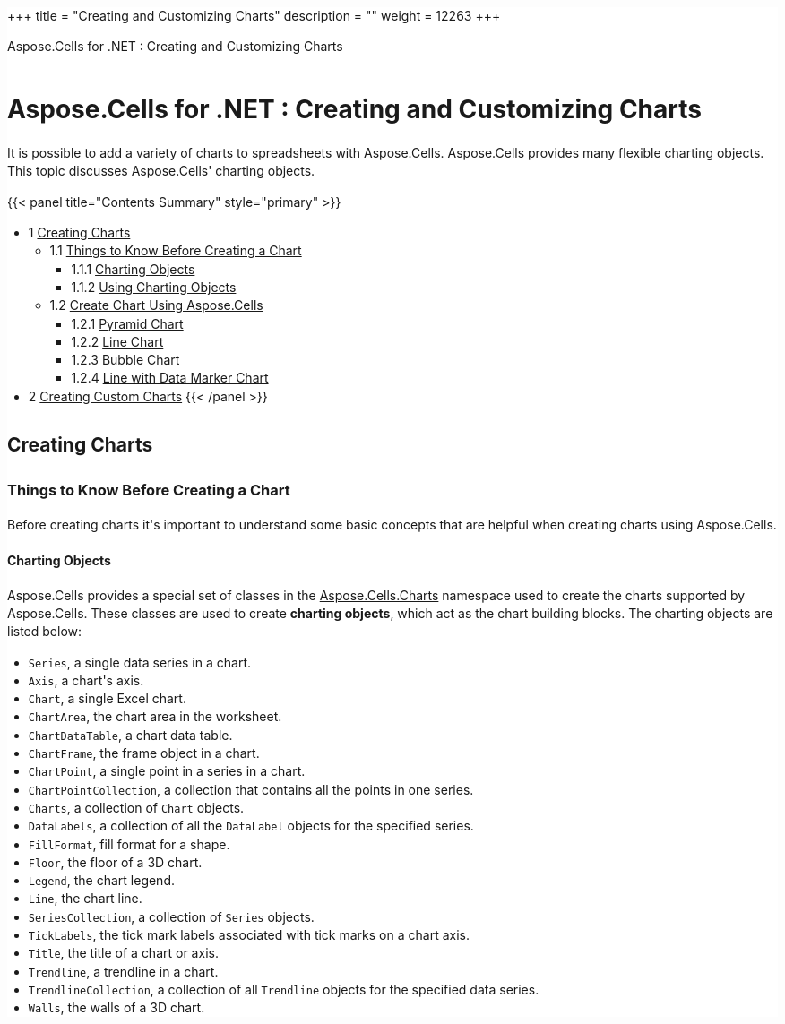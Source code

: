 +++
title = "Creating and Customizing Charts" 
description = "" 
weight = 12263 
+++

Aspose.Cells for .NET : Creating and Customizing Charts  

# Aspose.Cells for .NET : Creating and Customizing Charts


It is possible to add a variety of charts to spreadsheets with Aspose.Cells. Aspose.Cells provides many flexible charting objects. This topic discusses Aspose.Cells' charting objects.

{{< panel title="Contents Summary" style="primary" >}}
*   1 [Creating Charts](#CreatingandCustomizingCharts-CreatingCharts)
    *   1.1 [Things to Know Before Creating a Chart](#CreatingandCustomizingCharts-ThingstoKnowBeforeCreatingaChart)
        *   1.1.1 [Charting Objects](#CreatingandCustomizingCharts-ChartingObjects)
        *   1.1.2 [Using Charting Objects](#CreatingandCustomizingCharts-UsingChartingObjects)
    *   1.2 [Create Chart Using Aspose.Cells](#CreatingandCustomizingCharts-CreateChartUsingAspose.Cells)
        *   1.2.1 [Pyramid Chart](#CreatingandCustomizingCharts-PyramidChart)
        *   1.2.2 [Line Chart](#CreatingandCustomizingCharts-LineChart)
        *   1.2.3 [Bubble Chart](#CreatingandCustomizingCharts-BubbleChart)
        *   1.2.4 [Line with Data Marker Chart](#CreatingandCustomizingCharts-LinewithDataMarkerChart)
*   2 [Creating Custom Charts](#CreatingandCustomizingCharts-CreatingCustomCharts)
{{< /panel >}}
 

## Creating Charts

### Things to Know Before Creating a Chart

Before creating charts it's important to understand some basic concepts that are helpful when creating charts using Aspose.Cells.

#### Charting Objects

Aspose.Cells provides a special set of classes in the [Aspose.Cells.Charts](https://apireference.aspose.com/cells/net/aspose.cells.charts) namespace used to create the charts supported by Aspose.Cells. These classes are used to create **charting objects**, which act as the chart building blocks. The charting objects are listed below:

*   `Series`, a single data series in a chart.
*   `Axis`, a chart's axis.
*   `Chart`, a single Excel chart.
*   `ChartArea`, the chart area in the worksheet.
*   `ChartDataTable`, a chart data table.
*   `ChartFrame`, the frame object in a chart.
*   `ChartPoint`, a single point in a series in a chart.
*   `ChartPointCollection`, a collection that contains all the points in one series.
*   `Charts`, a collection of `Chart` objects.
*   `DataLabels`, a collection of all the `DataLabel` objects for the specified series.
*   `FillFormat`, fill format for a shape.
*   `Floor`, the floor of a 3D chart.
*   `Legend`, the chart legend.
*   `Line`, the chart line.
*   `SeriesCollection`, a collection of `Series` objects.
*   `TickLabels`, the tick mark labels associated with tick marks on a chart axis.
*   `Title`, the title of a chart or axis.
*   `Trendline`, a trendline in a chart.
*   `TrendlineCollection`, a collection of all `Trendline` objects for the specified data series.
*   `Walls`, the walls of a 3D chart.
